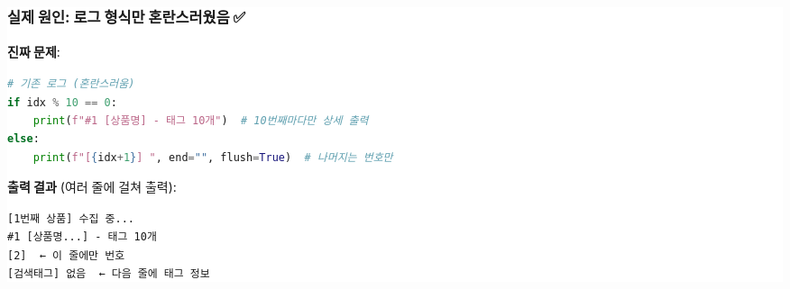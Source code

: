 ### 실제 원인: 로그 형식만 혼란스러웠음 ✅
**진짜 문제**:
```python
# 기존 로그 (혼란스러움)
if idx % 10 == 0:
    print(f"#1 [상품명] - 태그 10개")  # 10번째마다만 상세 출력
else:
    print(f"[{idx+1}] ", end="", flush=True)  # 나머지는 번호만
```

**출력 결과** (여러 줄에 걸쳐 출력):
```
[1번째 상품] 수집 중...
#1 [상품명...] - 태그 10개
[2]  ← 이 줄에만 번호
[검색태그] 없음  ← 다음 줄에 태그 정보
